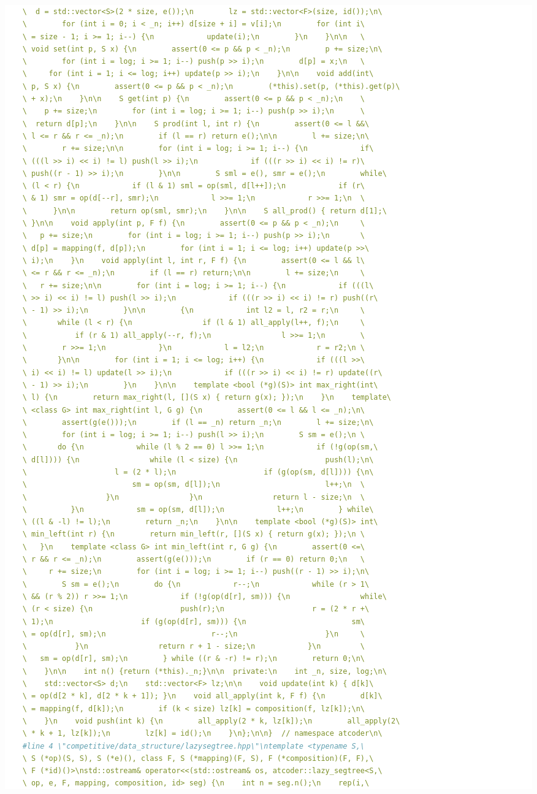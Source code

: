 ```yaml
    \  d = std::vector<S>(2 * size, e());\n        lz = std::vector<F>(size, id());\n\
    \        for (int i = 0; i < _n; i++) d[size + i] = v[i];\n        for (int i\
    \ = size - 1; i >= 1; i--) {\n            update(i);\n        }\n    }\n\n   \
    \ void set(int p, S x) {\n        assert(0 <= p && p < _n);\n        p += size;\n\
    \        for (int i = log; i >= 1; i--) push(p >> i);\n        d[p] = x;\n   \
    \     for (int i = 1; i <= log; i++) update(p >> i);\n    }\n\n    void add(int\
    \ p, S x) {\n        assert(0 <= p && p < _n);\n        (*this).set(p, (*this).get(p)\
    \ + x);\n    }\n\n    S get(int p) {\n        assert(0 <= p && p < _n);\n    \
    \    p += size;\n        for (int i = log; i >= 1; i--) push(p >> i);\n      \
    \  return d[p];\n    }\n\n    S prod(int l, int r) {\n        assert(0 <= l &&\
    \ l <= r && r <= _n);\n        if (l == r) return e();\n\n        l += size;\n\
    \        r += size;\n\n        for (int i = log; i >= 1; i--) {\n            if\
    \ (((l >> i) << i) != l) push(l >> i);\n            if (((r >> i) << i) != r)\
    \ push((r - 1) >> i);\n        }\n\n        S sml = e(), smr = e();\n        while\
    \ (l < r) {\n            if (l & 1) sml = op(sml, d[l++]);\n            if (r\
    \ & 1) smr = op(d[--r], smr);\n            l >>= 1;\n            r >>= 1;\n  \
    \      }\n\n        return op(sml, smr);\n    }\n\n    S all_prod() { return d[1];\
    \ }\n\n    void apply(int p, F f) {\n        assert(0 <= p && p < _n);\n     \
    \   p += size;\n        for (int i = log; i >= 1; i--) push(p >> i);\n       \
    \ d[p] = mapping(f, d[p]);\n        for (int i = 1; i <= log; i++) update(p >>\
    \ i);\n    }\n    void apply(int l, int r, F f) {\n        assert(0 <= l && l\
    \ <= r && r <= _n);\n        if (l == r) return;\n\n        l += size;\n     \
    \   r += size;\n\n        for (int i = log; i >= 1; i--) {\n            if (((l\
    \ >> i) << i) != l) push(l >> i);\n            if (((r >> i) << i) != r) push((r\
    \ - 1) >> i);\n        }\n\n        {\n            int l2 = l, r2 = r;\n     \
    \       while (l < r) {\n                if (l & 1) all_apply(l++, f);\n     \
    \           if (r & 1) all_apply(--r, f);\n                l >>= 1;\n        \
    \        r >>= 1;\n            }\n            l = l2;\n            r = r2;\n \
    \       }\n\n        for (int i = 1; i <= log; i++) {\n            if (((l >>\
    \ i) << i) != l) update(l >> i);\n            if (((r >> i) << i) != r) update((r\
    \ - 1) >> i);\n        }\n    }\n\n    template <bool (*g)(S)> int max_right(int\
    \ l) {\n        return max_right(l, [](S x) { return g(x); });\n    }\n    template\
    \ <class G> int max_right(int l, G g) {\n        assert(0 <= l && l <= _n);\n\
    \        assert(g(e()));\n        if (l == _n) return _n;\n        l += size;\n\
    \        for (int i = log; i >= 1; i--) push(l >> i);\n        S sm = e();\n \
    \       do {\n            while (l % 2 == 0) l >>= 1;\n            if (!g(op(sm,\
    \ d[l]))) {\n                while (l < size) {\n                    push(l);\n\
    \                    l = (2 * l);\n                    if (g(op(sm, d[l]))) {\n\
    \                        sm = op(sm, d[l]);\n                        l++;\n  \
    \                  }\n                }\n                return l - size;\n  \
    \          }\n            sm = op(sm, d[l]);\n            l++;\n        } while\
    \ ((l & -l) != l);\n        return _n;\n    }\n\n    template <bool (*g)(S)> int\
    \ min_left(int r) {\n        return min_left(r, [](S x) { return g(x); });\n \
    \   }\n    template <class G> int min_left(int r, G g) {\n        assert(0 <=\
    \ r && r <= _n);\n        assert(g(e()));\n        if (r == 0) return 0;\n   \
    \     r += size;\n        for (int i = log; i >= 1; i--) push((r - 1) >> i);\n\
    \        S sm = e();\n        do {\n            r--;\n            while (r > 1\
    \ && (r % 2)) r >>= 1;\n            if (!g(op(d[r], sm))) {\n                while\
    \ (r < size) {\n                    push(r);\n                    r = (2 * r +\
    \ 1);\n                    if (g(op(d[r], sm))) {\n                        sm\
    \ = op(d[r], sm);\n                        r--;\n                    }\n     \
    \           }\n                return r + 1 - size;\n            }\n         \
    \   sm = op(d[r], sm);\n        } while ((r & -r) != r);\n        return 0;\n\
    \    }\n\n    int n() {return (*this)._n;}\n\n  private:\n    int _n, size, log;\n\
    \    std::vector<S> d;\n    std::vector<F> lz;\n\n    void update(int k) { d[k]\
    \ = op(d[2 * k], d[2 * k + 1]); }\n    void all_apply(int k, F f) {\n        d[k]\
    \ = mapping(f, d[k]);\n        if (k < size) lz[k] = composition(f, lz[k]);\n\
    \    }\n    void push(int k) {\n        all_apply(2 * k, lz[k]);\n        all_apply(2\
    \ * k + 1, lz[k]);\n        lz[k] = id();\n    }\n};\n\n}  // namespace atcoder\n\
    #line 4 \"competitive/data_structure/lazysegtree.hpp\"\ntemplate <typename S,\
    \ S (*op)(S, S), S (*e)(), class F, S (*mapping)(F, S), F (*composition)(F, F),\
    \ F (*id)()>\nstd::ostream& operator<<(std::ostream& os, atcoder::lazy_segtree<S,\
    \ op, e, F, mapping, composition, id> seg) {\n    int n = seg.n();\n    rep(i,\
```
